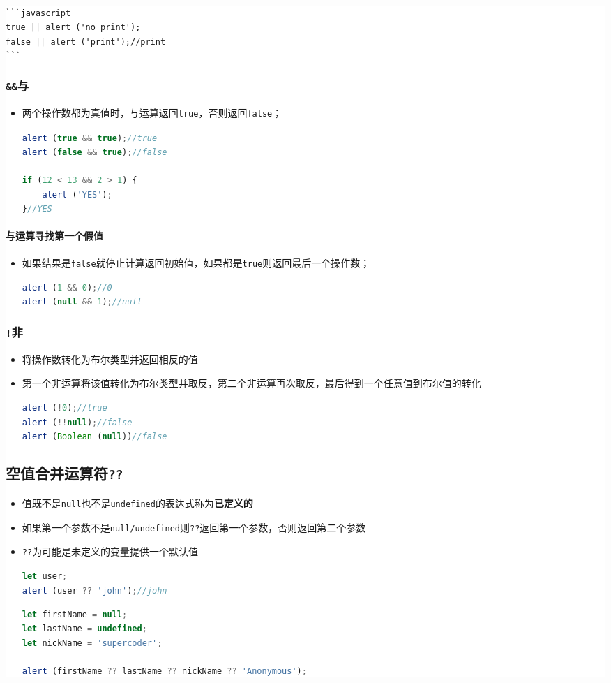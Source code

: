     ```javascript
    true || alert ('no print');
    false || alert ('print');//print
    ```

### `&&`与

- 两个操作数都为真值时，与运算返回`true`，否则返回`false`；

    ```javascript
    alert (true && true);//true
    alert (false && true);//false
    
    if (12 < 13 && 2 > 1) {
        alert ('YES');
    }//YES
    ```

#### 与运算寻找第一个假值

- 如果结果是`false`就停止计算返回初始值，如果都是`true`则返回最后一个操作数；

    ```javascript
    alert (1 && 0);//0
    alert (null && 1);//null
    ```

### `!`非

- 将操作数转化为布尔类型并返回相反的值
- 第一个非运算将该值转化为布尔类型并取反，第二个非运算再次取反，最后得到一个任意值到布尔值的转化

    ```javascript
    alert (!0);//true
    alert (!!null);//false
    alert (Boolean (null))//false
    ```
    
## 空值合并运算符`??`

- 值既不是`null`也不是`undefined`的表达式称为**已定义的**
- 如果第一个参数不是`null/undefined`则`??`返回第一个参数，否则返回第二个参数
- `??`为可能是未定义的变量提供一个默认值

    ```javascript
    let user;
    alert (user ?? 'john');//john
    ```

    ```javascript
    let firstName = null;
    let lastName = undefined;
    let nickName = 'supercoder';
    
    alert (firstName ?? lastName ?? nickName ?? 'Anonymous');
    ```
   